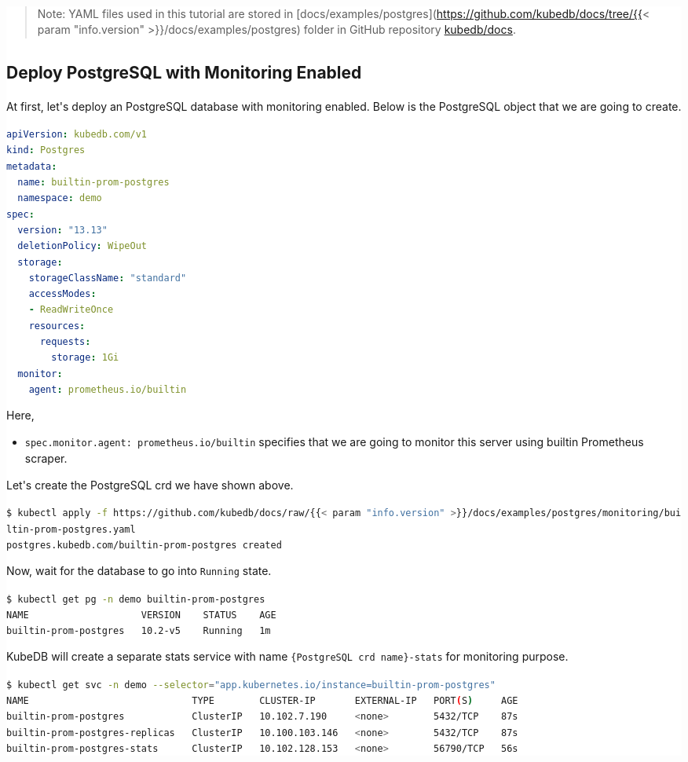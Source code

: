 > Note: YAML files used in this tutorial are stored in [docs/examples/postgres](https://github.com/kubedb/docs/tree/{{< param "info.version" >}}/docs/examples/postgres) folder in GitHub repository [kubedb/docs](https://github.com/kubedb/docs).

## Deploy PostgreSQL with Monitoring Enabled

At first, let's deploy an PostgreSQL database with monitoring enabled. Below is the PostgreSQL object that we are going to create.

```yaml
apiVersion: kubedb.com/v1
kind: Postgres
metadata:
  name: builtin-prom-postgres
  namespace: demo
spec:
  version: "13.13"
  deletionPolicy: WipeOut
  storage:
    storageClassName: "standard"
    accessModes:
    - ReadWriteOnce
    resources:
      requests:
        storage: 1Gi
  monitor:
    agent: prometheus.io/builtin
```

Here,

- `spec.monitor.agent: prometheus.io/builtin` specifies that we are going to monitor this server using builtin Prometheus scraper.

Let's create the PostgreSQL crd we have shown above.

```bash
$ kubectl apply -f https://github.com/kubedb/docs/raw/{{< param "info.version" >}}/docs/examples/postgres/monitoring/builtin-prom-postgres.yaml
postgres.kubedb.com/builtin-prom-postgres created
```

Now, wait for the database to go into `Running` state.

```bash
$ kubectl get pg -n demo builtin-prom-postgres
NAME                    VERSION    STATUS    AGE
builtin-prom-postgres   10.2-v5    Running   1m
```

KubeDB will create a separate stats service with name `{PostgreSQL crd name}-stats` for monitoring purpose.

```bash
$ kubectl get svc -n demo --selector="app.kubernetes.io/instance=builtin-prom-postgres"
NAME                             TYPE        CLUSTER-IP       EXTERNAL-IP   PORT(S)     AGE
builtin-prom-postgres            ClusterIP   10.102.7.190     <none>        5432/TCP    87s
builtin-prom-postgres-replicas   ClusterIP   10.100.103.146   <none>        5432/TCP    87s
builtin-prom-postgres-stats      ClusterIP   10.102.128.153   <none>        56790/TCP   56s
```
